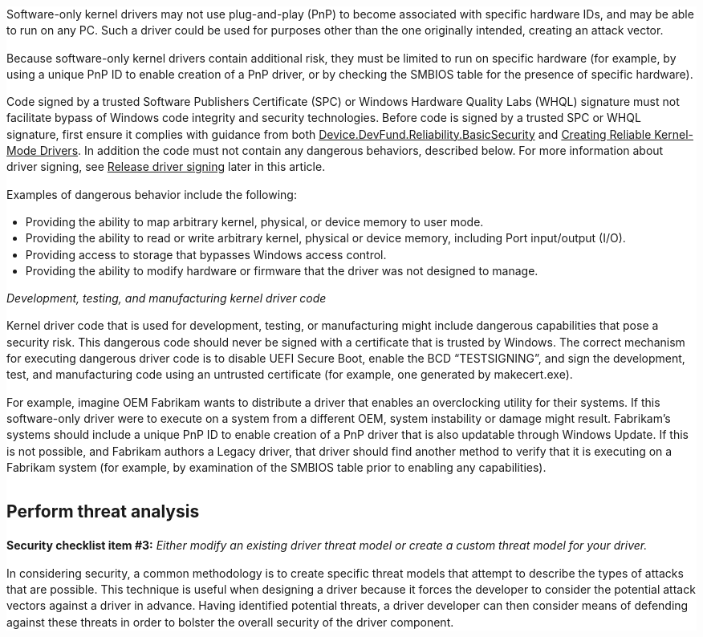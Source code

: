Software-only kernel drivers may not use plug-and-play (PnP) to become associated with specific hardware IDs, and may be able to run on any PC. Such a driver could be used for purposes other than the one originally intended, creating an attack vector. 

Because software-only kernel drivers contain additional risk, they must be limited to run on specific hardware (for example, by using a unique PnP ID to enable creation of a PnP driver, or by checking the SMBIOS table for the presence of specific hardware).

Code signed by a trusted Software Publishers Certificate (SPC) or Windows Hardware Quality Labs (WHQL) signature must not facilitate bypass of Windows code integrity and security technologies.  Before code is signed by a trusted SPC or WHQL signature, first ensure it complies with guidance from both [Device.DevFund.Reliability.BasicSecurity](https://docs.microsoft.com/en-us/windows-hardware/design/compatibility/1703/device-devfund#device.devfund.reliability) and [Creating Reliable Kernel-Mode Drivers](https://docs.microsoft.com/en-us/windows-hardware/drivers/kernel/creating-reliable-kernel-mode-drivers). In addition the code must not contain any dangerous behaviors, described below.  For more information about driver signing, see [Release driver signing](#releasedriversigning) later in this article.

Examples of dangerous behavior include the following:

- Providing the ability to map arbitrary kernel, physical, or device memory to user mode.
- Providing the ability to read or write arbitrary kernel, physical or device memory, including Port input/output (I/O).
- Providing access to storage that bypasses Windows access control. 
- Providing the ability to modify hardware or firmware that the driver was not designed to manage.  

_Development, testing, and manufacturing kernel driver code_ 

Kernel driver code that is used for development, testing, or manufacturing might include dangerous capabilities that pose a security risk.  This dangerous code should never be signed with a certificate that is trusted by Windows.  The correct mechanism for executing dangerous driver code is to disable UEFI Secure Boot, enable the BCD “TESTSIGNING”, and sign the development, test, and manufacturing code using an untrusted certificate (for example, one generated by makecert.exe).

For example, imagine OEM Fabrikam wants to distribute a driver that enables an overclocking utility for their systems.  If this software-only driver were to execute on a system from a different OEM, system instability or damage might result.  Fabrikam’s systems should include a unique PnP ID to enable creation of a PnP driver that is also updatable through Windows Update.  If this is not possible, and Fabrikam authors a Legacy driver, that driver should find another method to verify that it is executing on a Fabrikam system (for example, by examination of the SMBIOS table prior to enabling any capabilities). 


## <span id="ThreatAnalysis"></span><span id="threatanalysis"></span><span id="THREATANALYSIS"></span>Perform threat analysis


**Security checklist item \#3:** *Either modify an existing driver threat model or create a custom threat model for your driver.*

In considering security, a common methodology is to create specific threat models that attempt to describe the types of attacks that are possible. This technique is useful when designing a driver because it forces the developer to consider the potential attack vectors against a driver in advance. Having identified potential threats, a driver developer can then consider means of defending against these threats in order to bolster the overall security of the driver component.
